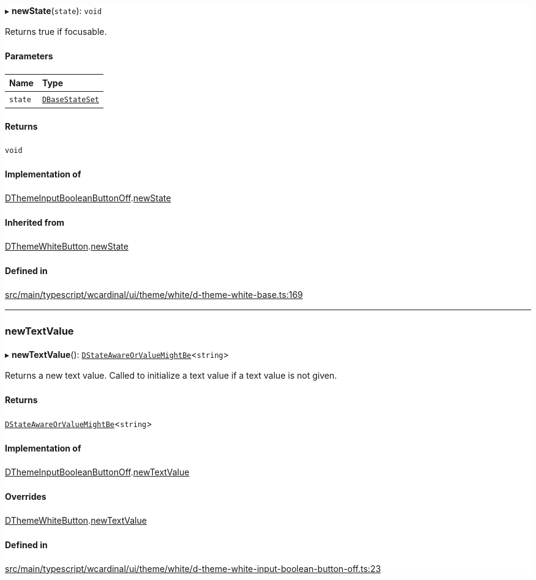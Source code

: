▸ **newState**(`state`): `void`

Returns true if focusable.

#### Parameters

| Name | Type |
| :------ | :------ |
| `state` | [`DBaseStateSet`](../interfaces/DBaseStateSet.md) |

#### Returns

`void`

#### Implementation of

[DThemeInputBooleanButtonOff](../interfaces/DThemeInputBooleanButtonOff.md).[newState](../interfaces/DThemeInputBooleanButtonOff.md#newstate)

#### Inherited from

[DThemeWhiteButton](DThemeWhiteButton.md).[newState](DThemeWhiteButton.md#newstate)

#### Defined in

[src/main/typescript/wcardinal/ui/theme/white/d-theme-white-base.ts:169](https://github.com/winter-cardinal/winter-cardinal-ui/blob/v0.194.0/src/main/typescript/wcardinal/ui/theme/white/d-theme-white-base.ts#L169)

___

### newTextValue

▸ **newTextValue**(): [`DStateAwareOrValueMightBe`](../index.md#dstateawareorvaluemightbe)<`string`\>

Returns a new text value.
Called to initialize a text value if a text value is not given.

#### Returns

[`DStateAwareOrValueMightBe`](../index.md#dstateawareorvaluemightbe)<`string`\>

#### Implementation of

[DThemeInputBooleanButtonOff](../interfaces/DThemeInputBooleanButtonOff.md).[newTextValue](../interfaces/DThemeInputBooleanButtonOff.md#newtextvalue)

#### Overrides

[DThemeWhiteButton](DThemeWhiteButton.md).[newTextValue](DThemeWhiteButton.md#newtextvalue)

#### Defined in

[src/main/typescript/wcardinal/ui/theme/white/d-theme-white-input-boolean-button-off.ts:23](https://github.com/winter-cardinal/winter-cardinal-ui/blob/v0.194.0/src/main/typescript/wcardinal/ui/theme/white/d-theme-white-input-boolean-button-off.ts#L23)
